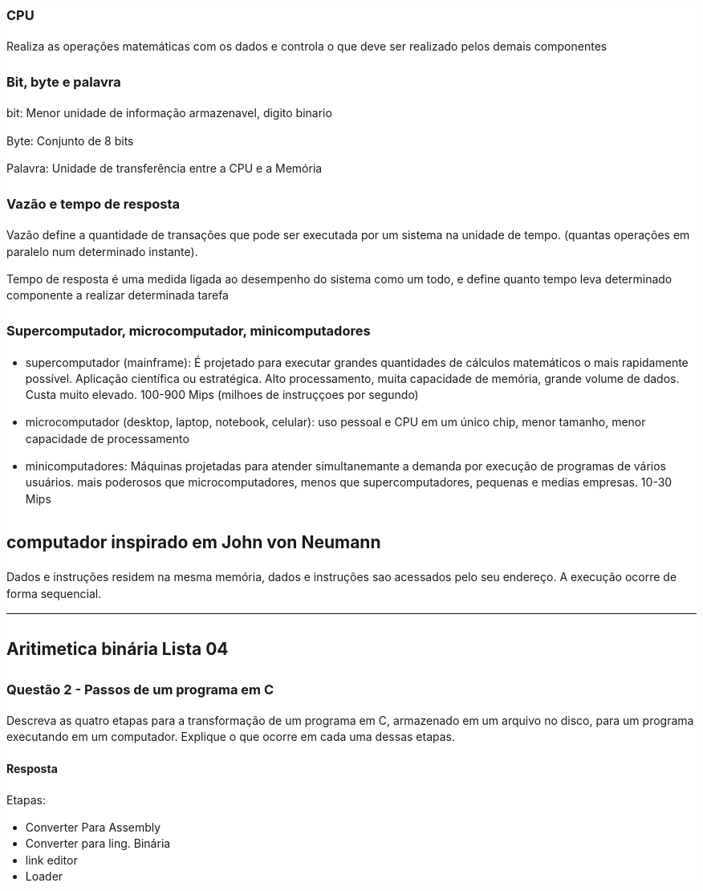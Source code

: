 ### CPU
Realiza as operações matemáticas com os dados e controla o que deve ser realizado pelos demais componentes

### Bit, byte e palavra
bit: Menor unidade de informação armazenavel, digito binario

Byte: Conjunto de 8 bits

Palavra: Unidade de transferência entre a CPU e a Memória

### Vazão e tempo de resposta
Vazão define a quantidade de transações que pode ser executada por um sistema na unidade de tempo. (quantas operações em paralelo num determinado instante).

Tempo de resposta é uma medida ligada ao desempenho do sistema como um todo, e define quanto tempo leva determinado componente a realizar determinada tarefa

### Supercomputador, microcomputador, minicomputadores
- supercomputador (mainframe): É projetado para executar grandes quantidades de cálculos matemáticos o mais rapidamente possível. Aplicação científica ou estratégica. Alto processamento, muita capacidade de memória, grande volume de dados. Custa muito elevado. 100-900 Mips (milhoes de instruççoes por segundo)

- microcomputador (desktop, laptop, notebook, celular): uso pessoal e CPU em um único chip, menor tamanho, menor capacidade de processamento

- minicomputadores: Máquinas projetadas para atender simultanemante a demanda por execução de programas de vários usuários. mais poderosos que microcomputadores, menos que supercomputadores, pequenas e medias empresas. 10-30 Mips

## computador inspirado em John von Neumann
Dados e instruções residem na mesma memória, dados e instruções sao acessados pelo seu endereço. A execução ocorre de forma sequencial.

___

## Aritimetica binária Lista 04

### Questão 2 - Passos de um programa em C

Descreva as quatro etapas para a transformação de um programa em C, armazenado em um arquivo no disco, para um programa executando em um computador. Explique o que ocorre em cada uma dessas etapas.

#### Resposta
Etapas:
- Converter Para Assembly
- Converter para ling. Binária
- link editor
- Loader
